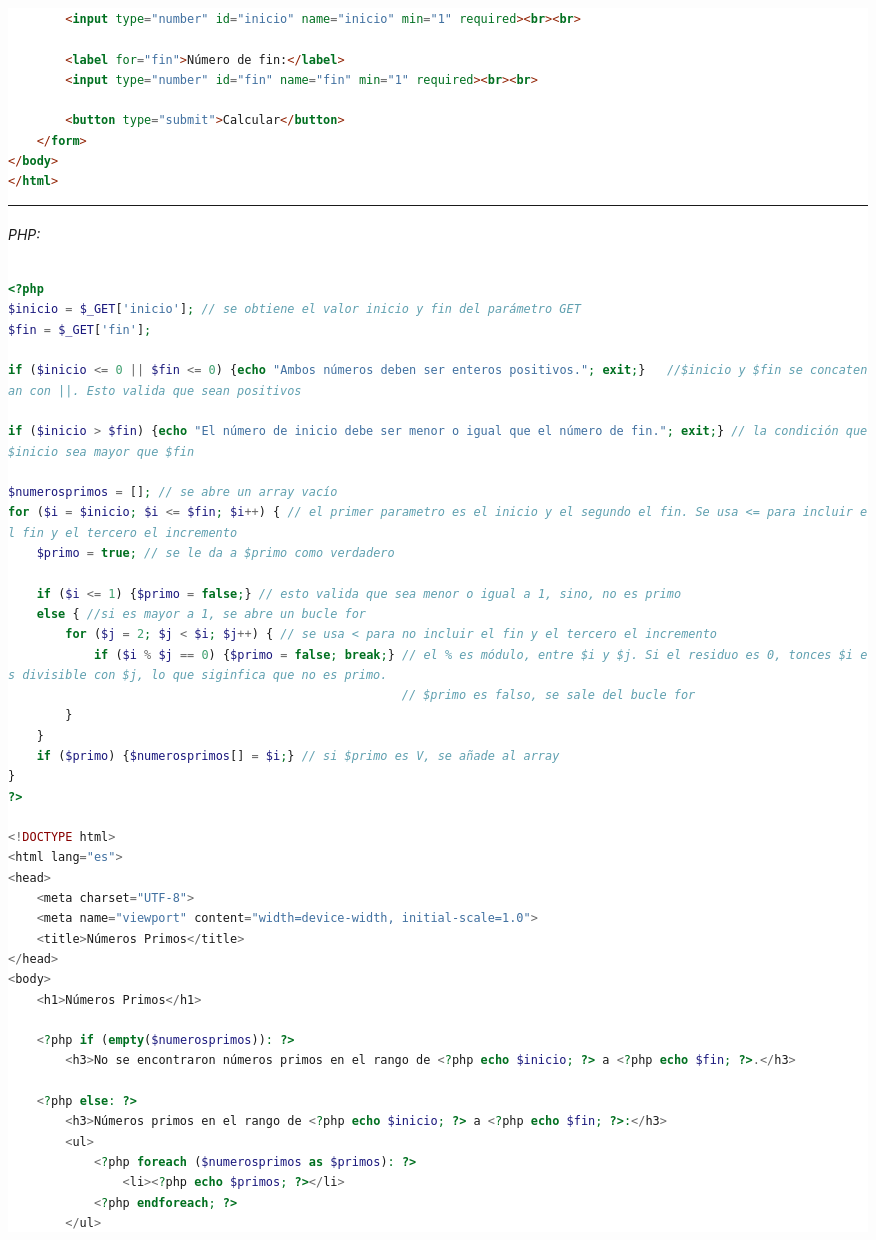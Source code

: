 ```html
        <input type="number" id="inicio" name="inicio" min="1" required><br><br>

        <label for="fin">Número de fin:</label>
        <input type="number" id="fin" name="fin" min="1" required><br><br>

        <button type="submit">Calcular</button>
    </form>
</body>
</html>
```

---

###### PHP:

```php
<?php
$inicio = $_GET['inicio']; // se obtiene el valor inicio y fin del parámetro GET
$fin = $_GET['fin'];

if ($inicio <= 0 || $fin <= 0) {echo "Ambos números deben ser enteros positivos."; exit;}   //$inicio y $fin se concatenan con ||. Esto valida que sean positivos
  
if ($inicio > $fin) {echo "El número de inicio debe ser menor o igual que el número de fin."; exit;} // la condición que $inicio sea mayor que $fin
  
$numerosprimos = []; // se abre un array vacío 
for ($i = $inicio; $i <= $fin; $i++) { // el primer parametro es el inicio y el segundo el fin. Se usa <= para incluir el fin y el tercero el incremento
    $primo = true; // se le da a $primo como verdadero

    if ($i <= 1) {$primo = false;} // esto valida que sea menor o igual a 1, sino, no es primo
    else { //si es mayor a 1, se abre un bucle for
        for ($j = 2; $j < $i; $j++) { // se usa < para no incluir el fin y el tercero el incremento
            if ($i % $j == 0) {$primo = false; break;} // el % es módulo, entre $i y $j. Si el residuo es 0, tonces $i es divisible con $j, lo que siginfica que no es primo.
                                                       // $primo es falso, se sale del bucle for   
        }
    }
    if ($primo) {$numerosprimos[] = $i;} // si $primo es V, se añade al array  
}
?>

<!DOCTYPE html>
<html lang="es">
<head>
    <meta charset="UTF-8">
    <meta name="viewport" content="width=device-width, initial-scale=1.0">
    <title>Números Primos</title>
</head>
<body>
    <h1>Números Primos</h1>
  
    <?php if (empty($numerosprimos)): ?> 
        <h3>No se encontraron números primos en el rango de <?php echo $inicio; ?> a <?php echo $fin; ?>.</h3>

    <?php else: ?> 
        <h3>Números primos en el rango de <?php echo $inicio; ?> a <?php echo $fin; ?>:</h3> 
        <ul>
            <?php foreach ($numerosprimos as $primos): ?> 
                <li><?php echo $primos; ?></li>
            <?php endforeach; ?>
        </ul>
```